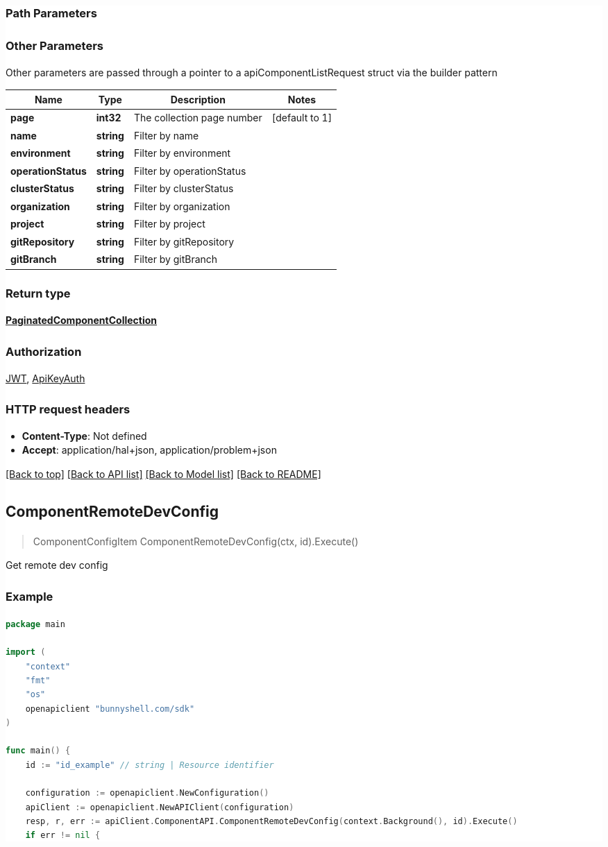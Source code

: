 ### Path Parameters



### Other Parameters

Other parameters are passed through a pointer to a apiComponentListRequest struct via the builder pattern


Name | Type | Description  | Notes
------------- | ------------- | ------------- | -------------
 **page** | **int32** | The collection page number | [default to 1]
 **name** | **string** | Filter by name | 
 **environment** | **string** | Filter by environment | 
 **operationStatus** | **string** | Filter by operationStatus | 
 **clusterStatus** | **string** | Filter by clusterStatus | 
 **organization** | **string** | Filter by organization | 
 **project** | **string** | Filter by project | 
 **gitRepository** | **string** | Filter by gitRepository | 
 **gitBranch** | **string** | Filter by gitBranch | 

### Return type

[**PaginatedComponentCollection**](PaginatedComponentCollection.md)

### Authorization

[JWT](../README.md#JWT), [ApiKeyAuth](../README.md#ApiKeyAuth)

### HTTP request headers

- **Content-Type**: Not defined
- **Accept**: application/hal+json, application/problem+json

[[Back to top]](#) [[Back to API list]](../README.md#documentation-for-api-endpoints)
[[Back to Model list]](../README.md#documentation-for-models)
[[Back to README]](../README.md)


## ComponentRemoteDevConfig

> ComponentConfigItem ComponentRemoteDevConfig(ctx, id).Execute()

Get remote dev config



### Example

```go
package main

import (
    "context"
    "fmt"
    "os"
    openapiclient "bunnyshell.com/sdk"
)

func main() {
    id := "id_example" // string | Resource identifier

    configuration := openapiclient.NewConfiguration()
    apiClient := openapiclient.NewAPIClient(configuration)
    resp, r, err := apiClient.ComponentAPI.ComponentRemoteDevConfig(context.Background(), id).Execute()
    if err != nil {
```